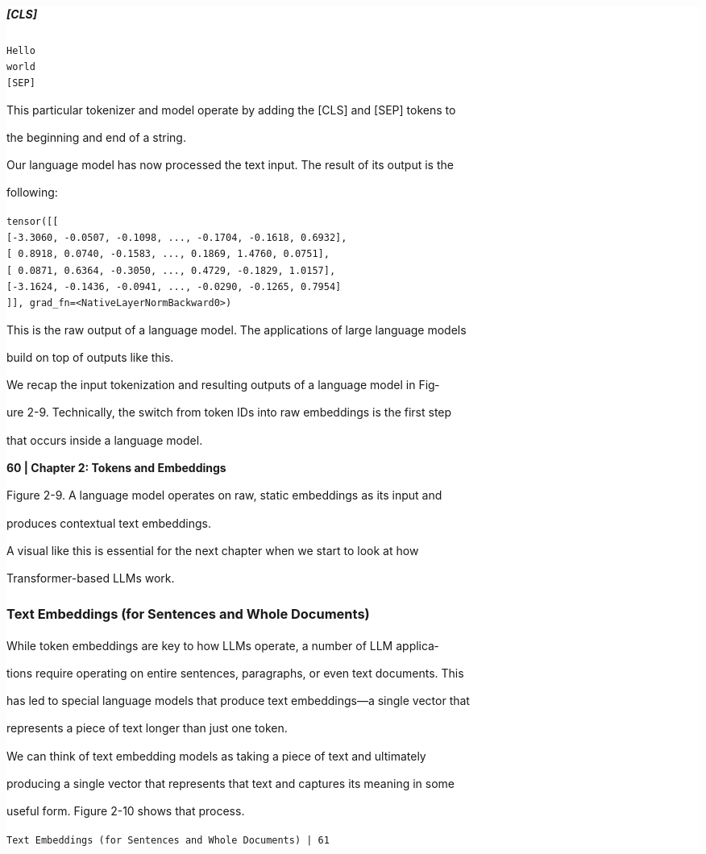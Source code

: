 ##### [CLS]

```
Hello
world
[SEP]
```
This particular tokenizer and model operate by adding the [CLS] and [SEP] tokens to

the beginning and end of a string.

Our language model has now processed the text input. The result of its output is the

following:

```
tensor([[
[-3.3060, -0.0507, -0.1098, ..., -0.1704, -0.1618, 0.6932],
[ 0.8918, 0.0740, -0.1583, ..., 0.1869, 1.4760, 0.0751],
[ 0.0871, 0.6364, -0.3050, ..., 0.4729, -0.1829, 1.0157],
[-3.1624, -0.1436, -0.0941, ..., -0.0290, -0.1265, 0.7954]
]], grad_fn=<NativeLayerNormBackward0>)
```
This is the raw output of a language model. The applications of large language models

build on top of outputs like this.

We recap the input tokenization and resulting outputs of a language model in Fig‐

ure 2-9. Technically, the switch from token IDs into raw embeddings is the first step

that occurs inside a language model.

**60 | Chapter 2: Tokens and Embeddings**


Figure 2-9. A language model operates on raw, static embeddings as its input and

produces contextual text embeddings.

A visual like this is essential for the next chapter when we start to look at how

Transformer-based LLMs work.

### Text Embeddings (for Sentences and Whole Documents)

While token embeddings are key to how LLMs operate, a number of LLM applica‐

tions require operating on entire sentences, paragraphs, or even text documents. This

has led to special language models that produce text embeddings—a single vector that

represents a piece of text longer than just one token.

We can think of text embedding models as taking a piece of text and ultimately

producing a single vector that represents that text and captures its meaning in some

useful form. Figure 2-10 shows that process.

```
Text Embeddings (for Sentences and Whole Documents) | 61
```
